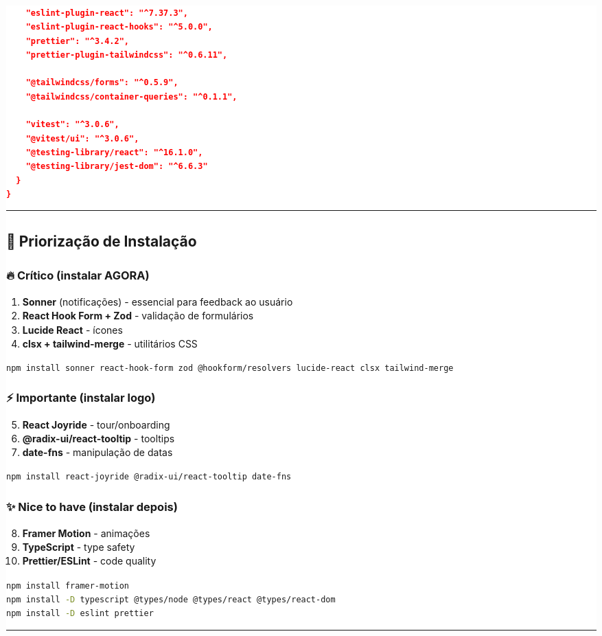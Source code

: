 ```json
    "eslint-plugin-react": "^7.37.3",
    "eslint-plugin-react-hooks": "^5.0.0",
    "prettier": "^3.4.2",
    "prettier-plugin-tailwindcss": "^0.6.11",
    
    "@tailwindcss/forms": "^0.5.9",
    "@tailwindcss/container-queries": "^0.1.1",
    
    "vitest": "^3.0.6",
    "@vitest/ui": "^3.0.6",
    "@testing-library/react": "^16.1.0",
    "@testing-library/jest-dom": "^6.6.3"
  }
}
```

---

## 🎯 Priorização de Instalação

### 🔥 **Crítico (instalar AGORA)**

1. **Sonner** (notificações) - essencial para feedback ao usuário
2. **React Hook Form + Zod** - validação de formulários
3. **Lucide React** - ícones
4. **clsx + tailwind-merge** - utilitários CSS

```bash
npm install sonner react-hook-form zod @hookform/resolvers lucide-react clsx tailwind-merge
```

### ⚡ **Importante (instalar logo)**

5. **React Joyride** - tour/onboarding
6. **@radix-ui/react-tooltip** - tooltips
7. **date-fns** - manipulação de datas

```bash
npm install react-joyride @radix-ui/react-tooltip date-fns
```

### ✨ **Nice to have (instalar depois)**

8. **Framer Motion** - animações
9. **TypeScript** - type safety
10. **Prettier/ESLint** - code quality

```bash
npm install framer-motion
npm install -D typescript @types/node @types/react @types/react-dom
npm install -D eslint prettier
```

---
